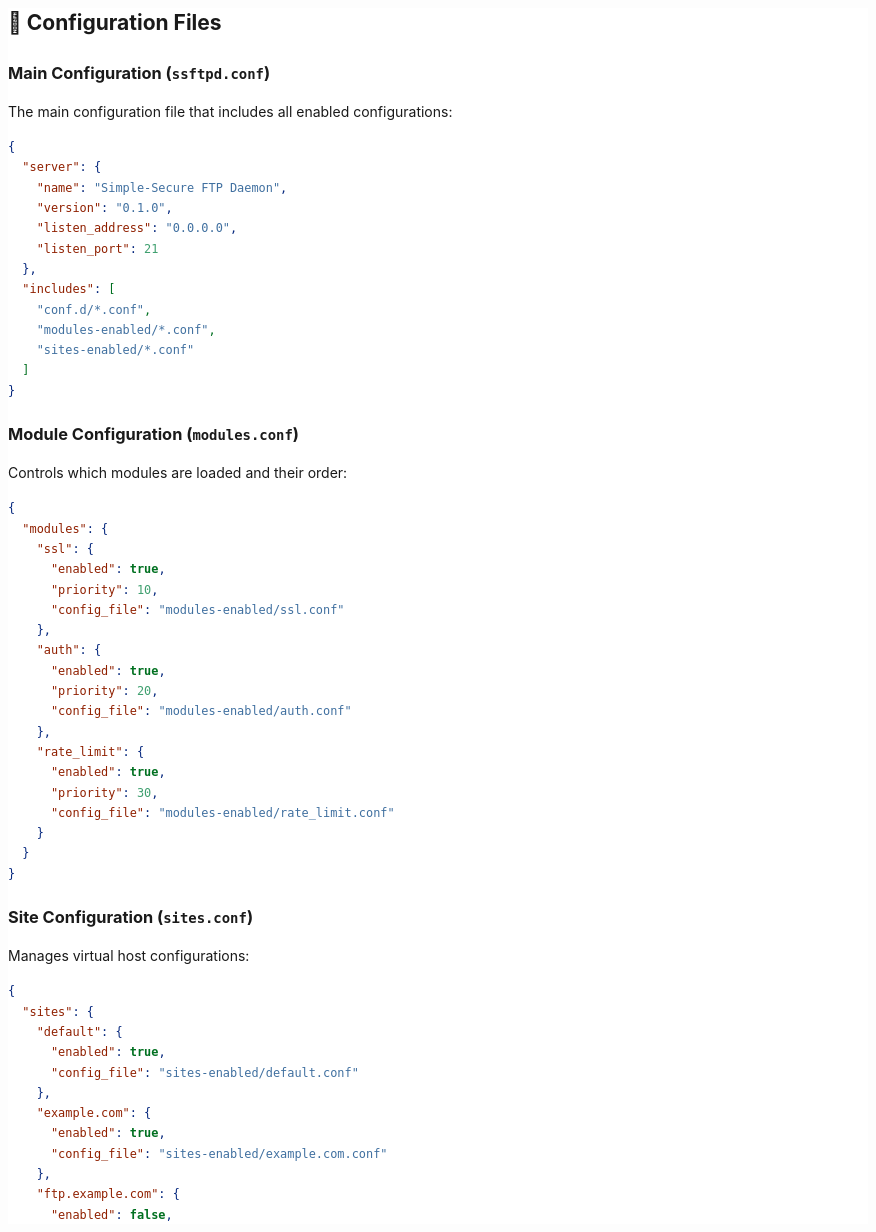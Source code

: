 ## 📝 Configuration Files

### Main Configuration (`ssftpd.conf`)

The main configuration file that includes all enabled configurations:

```json
{
  "server": {
    "name": "Simple-Secure FTP Daemon",
    "version": "0.1.0",
    "listen_address": "0.0.0.0",
    "listen_port": 21
  },
  "includes": [
    "conf.d/*.conf",
    "modules-enabled/*.conf",
    "sites-enabled/*.conf"
  ]
}
```

### Module Configuration (`modules.conf`)

Controls which modules are loaded and their order:

```json
{
  "modules": {
    "ssl": {
      "enabled": true,
      "priority": 10,
      "config_file": "modules-enabled/ssl.conf"
    },
    "auth": {
      "enabled": true,
      "priority": 20,
      "config_file": "modules-enabled/auth.conf"
    },
    "rate_limit": {
      "enabled": true,
      "priority": 30,
      "config_file": "modules-enabled/rate_limit.conf"
    }
  }
}
```

### Site Configuration (`sites.conf`)

Manages virtual host configurations:

```json
{
  "sites": {
    "default": {
      "enabled": true,
      "config_file": "sites-enabled/default.conf"
    },
    "example.com": {
      "enabled": true,
      "config_file": "sites-enabled/example.com.conf"
    },
    "ftp.example.com": {
      "enabled": false,
```